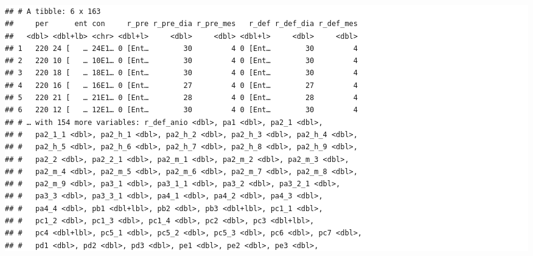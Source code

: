     ## # A tibble: 6 x 163
    ##     per      ent con     r_pre r_pre_dia r_pre_mes   r_def r_def_dia r_def_mes
    ##   <dbl> <dbl+lb> <chr> <dbl+l>     <dbl>     <dbl> <dbl+l>     <dbl>     <dbl>
    ## 1   220 24 [   … 24E1… 0 [Ent…        30         4 0 [Ent…        30         4
    ## 2   220 10 [   … 10E1… 0 [Ent…        30         4 0 [Ent…        30         4
    ## 3   220 18 [   … 18E1… 0 [Ent…        30         4 0 [Ent…        30         4
    ## 4   220 16 [   … 16E1… 0 [Ent…        27         4 0 [Ent…        27         4
    ## 5   220 21 [   … 21E1… 0 [Ent…        28         4 0 [Ent…        28         4
    ## 6   220 12 [   … 12E1… 0 [Ent…        30         4 0 [Ent…        30         4
    ## # … with 154 more variables: r_def_anio <dbl>, pa1 <dbl>, pa2_1 <dbl>,
    ## #   pa2_1_1 <dbl>, pa2_h_1 <dbl>, pa2_h_2 <dbl>, pa2_h_3 <dbl>, pa2_h_4 <dbl>,
    ## #   pa2_h_5 <dbl>, pa2_h_6 <dbl>, pa2_h_7 <dbl>, pa2_h_8 <dbl>, pa2_h_9 <dbl>,
    ## #   pa2_2 <dbl>, pa2_2_1 <dbl>, pa2_m_1 <dbl>, pa2_m_2 <dbl>, pa2_m_3 <dbl>,
    ## #   pa2_m_4 <dbl>, pa2_m_5 <dbl>, pa2_m_6 <dbl>, pa2_m_7 <dbl>, pa2_m_8 <dbl>,
    ## #   pa2_m_9 <dbl>, pa3_1 <dbl>, pa3_1_1 <dbl>, pa3_2 <dbl>, pa3_2_1 <dbl>,
    ## #   pa3_3 <dbl>, pa3_3_1 <dbl>, pa4_1 <dbl>, pa4_2 <dbl>, pa4_3 <dbl>,
    ## #   pa4_4 <dbl>, pb1 <dbl+lbl>, pb2 <dbl>, pb3 <dbl+lbl>, pc1_1 <dbl>,
    ## #   pc1_2 <dbl>, pc1_3 <dbl>, pc1_4 <dbl>, pc2 <dbl>, pc3 <dbl+lbl>,
    ## #   pc4 <dbl+lbl>, pc5_1 <dbl>, pc5_2 <dbl>, pc5_3 <dbl>, pc6 <dbl>, pc7 <dbl>,
    ## #   pd1 <dbl>, pd2 <dbl>, pd3 <dbl>, pe1 <dbl>, pe2 <dbl>, pe3 <dbl>,
